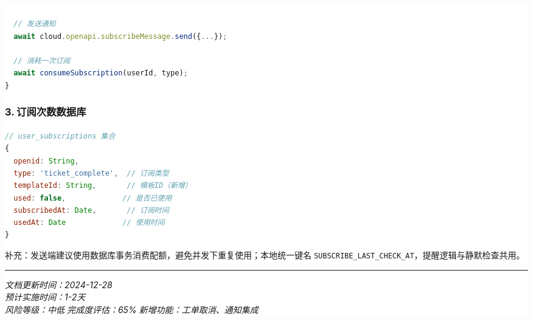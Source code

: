 ```javascript
  
  // 发送通知
  await cloud.openapi.subscribeMessage.send({...});
  
  // 消耗一次订阅
  await consumeSubscription(userId, type);
}
```

### 3. 订阅次数数据库
```javascript
// user_subscriptions 集合
{
  openid: String,
  type: 'ticket_complete',  // 订阅类型
  templateId: String,       // 模板ID（新增）
  used: false,             // 是否已使用
  subscribedAt: Date,       // 订阅时间
  usedAt: Date             // 使用时间
}
```

补充：发送端建议使用数据库事务消费配额，避免并发下重复使用；本地统一键名 `SUBSCRIBE_LAST_CHECK_AT`，提醒逻辑与静默检查共用。

---

*文档更新时间：2024-12-28*  
*预计实施时间：1-2天*  
*风险等级：中低*
*完成度评估：65%*
*新增功能：工单取消、通知集成*
